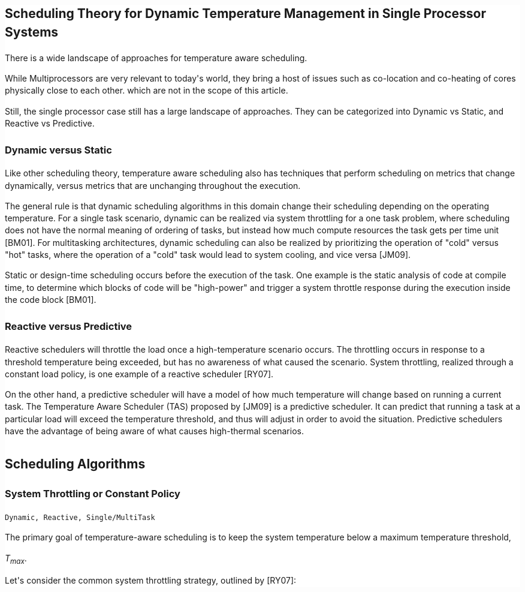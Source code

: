 ## Scheduling Theory for Dynamic Temperature Management in Single Processor Systems

There is a wide landscape of approaches for temperature aware scheduling.

While Multiprocessors are very relevant to today's world, they bring a host of issues such as co-location and co-heating of cores physically close to each other. which are not in the scope of this article.

Still, the single processor case still has a large landscape of approaches.  They can be categorized into Dynamic vs Static, and Reactive vs Predictive.

### Dynamic versus Static

Like other scheduling theory, temperature aware scheduling also has techniques that perform scheduling on metrics that change dynamically, versus metrics that are unchanging throughout the execution.

The general rule is that dynamic scheduling algorithms in this domain change their scheduling depending on the operating temperature. For a single task scenario, dynamic can be realized via system throttling for a one task problem, where scheduling does not have the normal meaning of ordering of tasks, but instead how much compute resources the task gets per time unit [BM01].  For multitasking architectures, dynamic scheduling can also be realized by prioritizing the operation of "cold" versus "hot" tasks, where the operation of a "cold" task would lead to system cooling, and vice versa [JM09].

Static or design-time scheduling occurs before the execution of the task.  One example is the static analysis of code at compile time, to determine which blocks of code will be "high-power" and trigger a system throttle response during the execution inside the code block [BM01].

### Reactive versus Predictive

Reactive schedulers will throttle the load once a high-temperature scenario occurs.  The throttling occurs in response to a threshold temperature being exceeded, but has no awareness of what caused the scenario.  System throttling, realized through a constant load policy, is one example of a reactive scheduler [RY07].

On the other hand, a predictive scheduler will have a model of how much temperature will change based on running a current task.  The Temperature Aware Scheduler (TAS) proposed by [JM09] is a predictive scheduler.  It can predict that running a task at a particular load will exceed the temperature threshold, and thus will adjust in order to avoid the situation.  Predictive schedulers have the advantage of being aware of what causes high-thermal scenarios.

## Scheduling Algorithms

### System Throttling or Constant Policy

    Dynamic, Reactive, Single/MultiTask

The primary goal of temperature-aware scheduling is to keep the system temperature below a maximum temperature threshold,

$T_{max}$.

Let's consider the common system throttling strategy, outlined by [RY07]:
